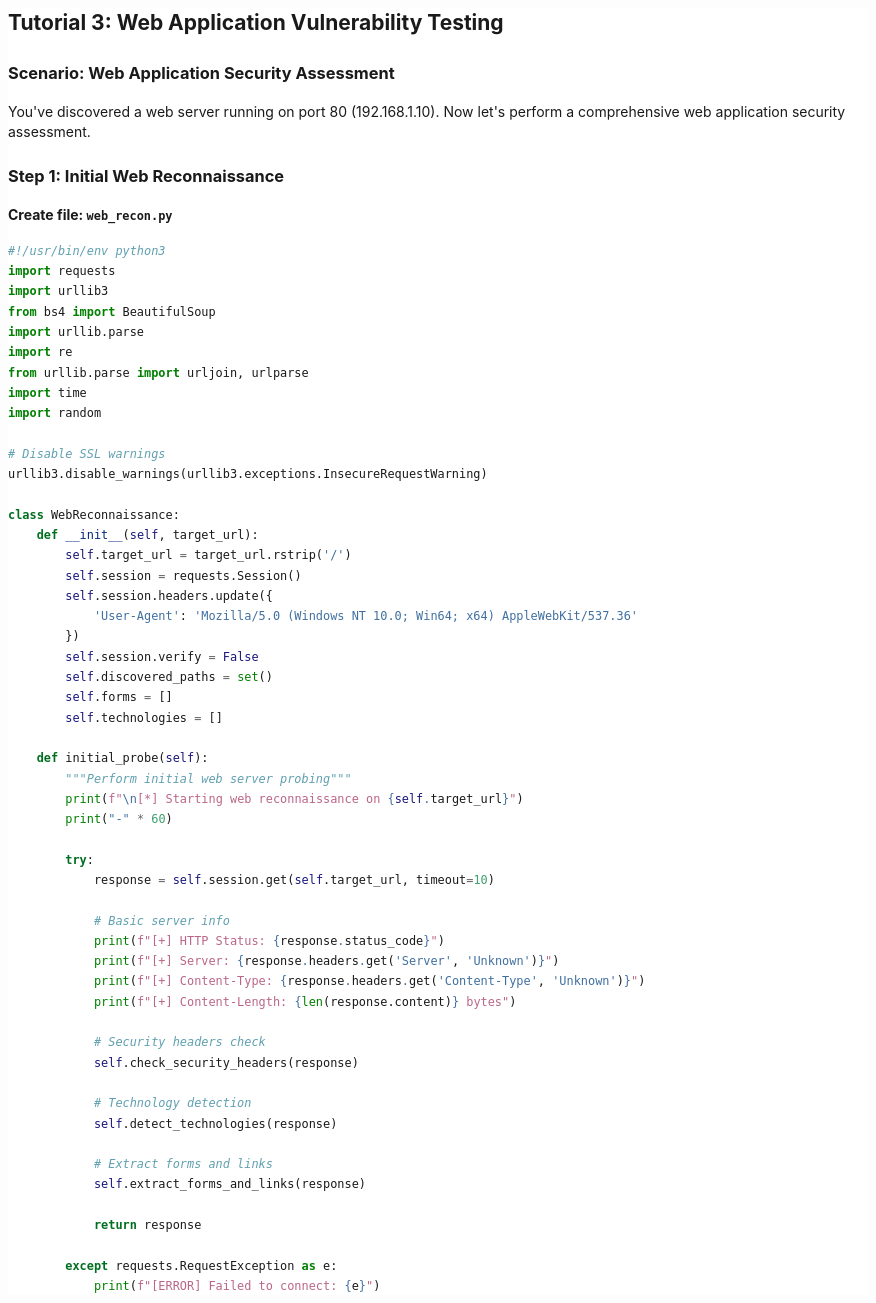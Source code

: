 
## Tutorial 3: Web Application Vulnerability Testing

### Scenario: Web Application Security Assessment
You've discovered a web server running on port 80 (192.168.1.10). Now let's perform a comprehensive web application security assessment.

### Step 1: Initial Web Reconnaissance

**Create file: `web_recon.py`**
```python
#!/usr/bin/env python3
import requests
import urllib3
from bs4 import BeautifulSoup
import urllib.parse
import re
from urllib.parse import urljoin, urlparse
import time
import random

# Disable SSL warnings
urllib3.disable_warnings(urllib3.exceptions.InsecureRequestWarning)

class WebReconnaissance:
    def __init__(self, target_url):
        self.target_url = target_url.rstrip('/')
        self.session = requests.Session()
        self.session.headers.update({
            'User-Agent': 'Mozilla/5.0 (Windows NT 10.0; Win64; x64) AppleWebKit/537.36'
        })
        self.session.verify = False
        self.discovered_paths = set()
        self.forms = []
        self.technologies = []
    
    def initial_probe(self):
        """Perform initial web server probing"""
        print(f"\n[*] Starting web reconnaissance on {self.target_url}")
        print("-" * 60)
        
        try:
            response = self.session.get(self.target_url, timeout=10)
            
            # Basic server info
            print(f"[+] HTTP Status: {response.status_code}")
            print(f"[+] Server: {response.headers.get('Server', 'Unknown')}")
            print(f"[+] Content-Type: {response.headers.get('Content-Type', 'Unknown')}")
            print(f"[+] Content-Length: {len(response.content)} bytes")
            
            # Security headers check
            self.check_security_headers(response)
            
            # Technology detection
            self.detect_technologies(response)
            
            # Extract forms and links
            self.extract_forms_and_links(response)
            
            return response
            
        except requests.RequestException as e:
            print(f"[ERROR] Failed to connect: {e}")
```